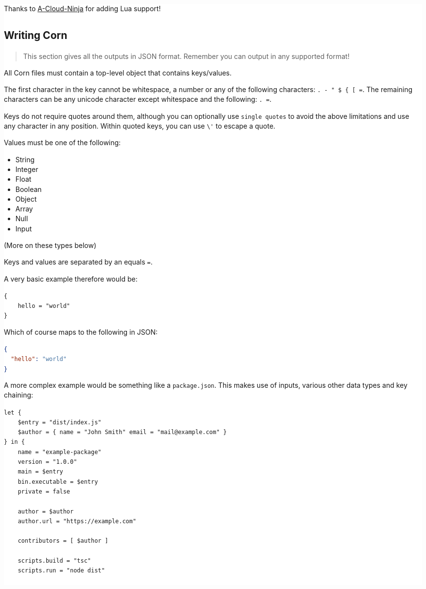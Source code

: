 Thanks to [A-Cloud-Ninja](https://github.com/A-Cloud-Ninja) for adding Lua support!

## Writing Corn

> This section gives all the outputs in JSON format. Remember you can output in any supported format!

All Corn files must contain a top-level object that contains keys/values.

The first character in the key cannot be whitespace, 
a number or any of the following characters: `. - " $ { [ =`.
The remaining characters can be any unicode character except whitespace and the following:  `. =`.

Keys do not require quotes around them, although you can optionally use `single quotes` to avoid the above limitations and use any character in any position.
Within quoted keys, you can use `\'` to escape a quote.

Values must be one of the following:

- String
- Integer
- Float
- Boolean
- Object
- Array
- Null
- Input

(More on these types below)

Keys and values are separated by an equals `=`.

A very basic example therefore would be:

```corn
{
    hello = "world"
}
```

Which of course maps to the following in JSON:

```json
{
  "hello": "world"
}
```

A more complex example would be something like a `package.json`. 
This makes use of inputs, various other data types and key chaining:

```corn
let {
    $entry = "dist/index.js"
    $author = { name = "John Smith" email = "mail@example.com" }
} in {
    name = "example-package"
    version = "1.0.0"
    main = $entry
    bin.executable = $entry
    private = false
    
    author = $author
    author.url = "https://example.com" 
    
    contributors = [ $author ]
    
    scripts.build = "tsc"
    scripts.run = "node dist"
    
```